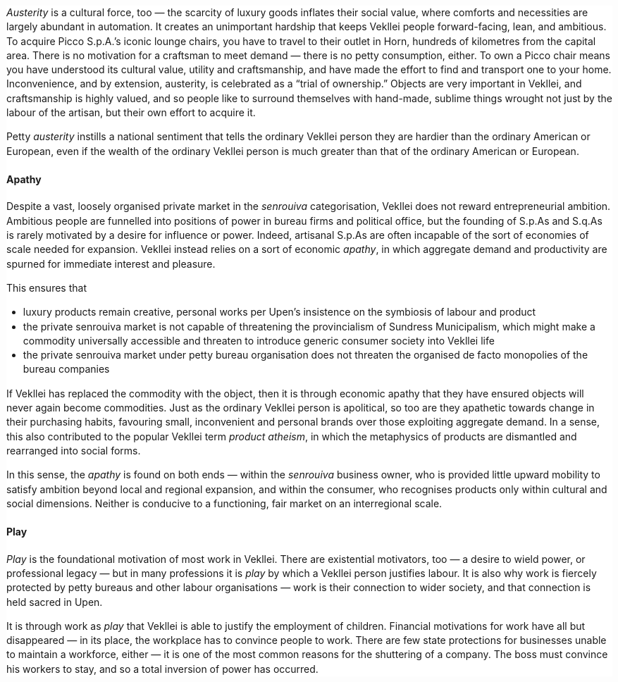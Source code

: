 *Austerity* is a cultural force, too — the scarcity of luxury goods inflates their social value, where comforts and necessities are largely abundant in automation. It creates an unimportant hardship that keeps Vekllei people forward-facing, lean, and ambitious. To acquire Picco S.p.A.’s iconic lounge chairs, you have to travel to their outlet in Horn, hundreds of kilometres from the capital area. There is no motivation for a craftsman to meet demand — there is no petty consumption, either. To own a Picco chair means you have understood its cultural value, utility and craftsmanship, and have made the effort to find and transport one to your home. Inconvenience, and by extension, austerity, is celebrated as a “trial of ownership.” Objects are very important in Vekllei, and craftsmanship is highly valued, and so people like to surround themselves with hand-made, sublime things wrought not just by the labour of the artisan, but their own effort to acquire it.

Petty *austerity* instills a national sentiment that tells the ordinary Vekllei person they are hardier than the ordinary American or European, even if the wealth of the ordinary Vekllei person is much greater than that of the ordinary American or European.

#### Apathy

Despite a vast, loosely organised private market in the *senrouiva* categorisation, Vekllei does not reward entrepreneurial ambition. Ambitious people are funnelled into positions of power in bureau firms and political office, but the founding of S.p.As and S.q.As is rarely motivated by a desire for influence or power. Indeed, artisanal S.p.As are often incapable of the sort of economies of scale needed for expansion. Vekllei instead relies on a sort of economic *apathy*, in which aggregate demand and productivity are spurned for immediate interest and pleasure.

This ensures that

- luxury products remain creative, personal works per Upen’s insistence on the symbiosis of labour and product
- the private senrouiva market is not capable of threatening the provincialism of Sundress Municipalism, which might make a commodity universally accessible and threaten to introduce generic consumer society into Vekllei life
- the private senrouiva market under petty bureau organisation does not threaten the organised de facto monopolies of the bureau companies

If Vekllei has replaced the commodity with the object, then it is through economic apathy that they have ensured objects will never again become commodities. Just as the ordinary Vekllei person is apolitical, so too are they apathetic towards change in their purchasing habits, favouring small, inconvenient and personal brands over those exploiting aggregate demand. In a sense, this also contributed to the popular Vekllei term *product atheism*, in which the metaphysics of products are dismantled and rearranged into social forms.

In this sense, the *apathy* is found on both ends — within the *senrouiva* business owner, who is provided little upward mobility to satisfy ambition beyond local and regional expansion, and within the consumer, who recognises products only within cultural and social dimensions. Neither is conducive to a functioning, fair market on an interregional scale.

#### Play

*Play* is the foundational motivation of most work in Vekllei. There are existential motivators, too — a desire to wield power, or professional legacy — but in many professions it is *play* by which a Vekllei person justifies labour. It is also why work is fiercely protected by petty bureaus and other labour organisations — work is their connection to wider society, and that connection is held sacred in Upen.

It is through work as *play* that Vekllei is able to justify the employment of children. Financial motivations for work have all but disappeared — in its place, the workplace has to convince people to work. There are few state protections for businesses unable to maintain a workforce, either — it is one of the most common reasons for the shuttering of a company. The boss must convince his workers to stay, and so a total inversion of power has occurred.
